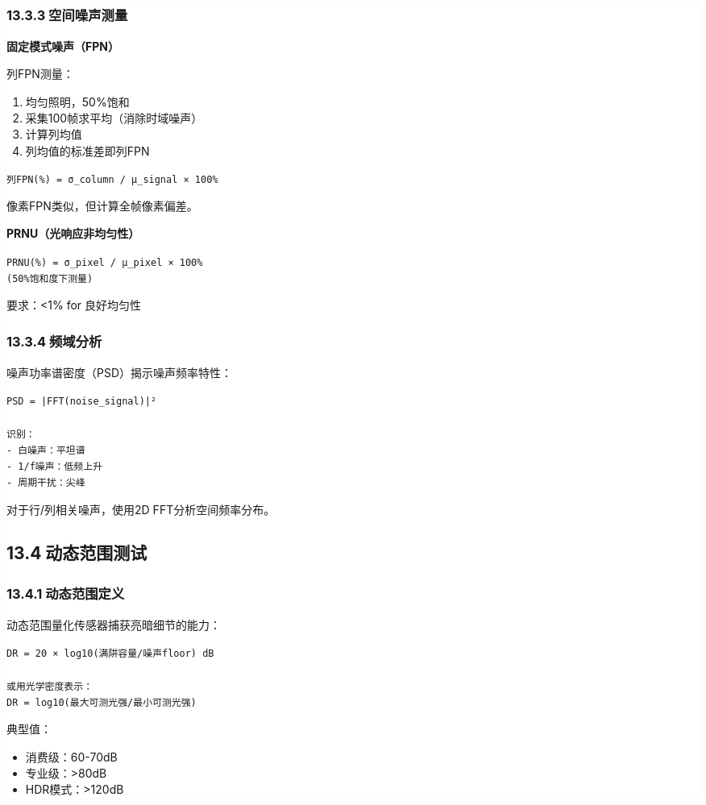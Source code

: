 ### 13.3.3 空间噪声测量

**固定模式噪声（FPN）**

列FPN测量：
1. 均匀照明，50%饱和
2. 采集100帧求平均（消除时域噪声）
3. 计算列均值
4. 列均值的标准差即列FPN

```
列FPN(%) = σ_column / μ_signal × 100%
```

像素FPN类似，但计算全帧像素偏差。

**PRNU（光响应非均匀性）**
```
PRNU(%) = σ_pixel / μ_pixel × 100%
(50%饱和度下测量)
```
要求：<1% for 良好均匀性

### 13.3.4 频域分析

噪声功率谱密度（PSD）揭示噪声频率特性：

```
PSD = |FFT(noise_signal)|²

识别：
- 白噪声：平坦谱
- 1/f噪声：低频上升
- 周期干扰：尖峰
```

对于行/列相关噪声，使用2D FFT分析空间频率分布。

## 13.4 动态范围测试

### 13.4.1 动态范围定义

动态范围量化传感器捕获亮暗细节的能力：

```
DR = 20 × log10(满阱容量/噪声floor) dB

或用光学密度表示：
DR = log10(最大可测光强/最小可测光强)
```

典型值：
- 消费级：60-70dB
- 专业级：>80dB
- HDR模式：>120dB
